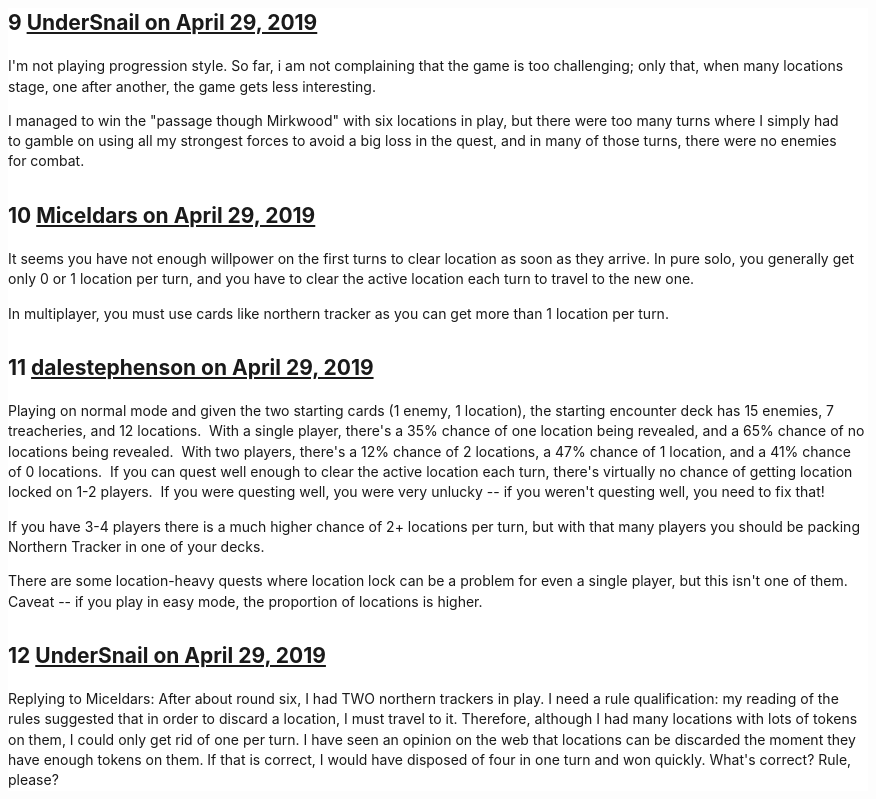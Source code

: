## 9 [UnderSnail on April 29, 2019](https://community.fantasyflightgames.com/topic/294572-core-game-too-many-locations-boring/?do=findComment&comment=3691255)

I'm not playing progression style. So far, i am not complaining that the game is too challenging; only that, when many locations stage, one after another, the game gets less interesting.

I managed to win the "passage though Mirkwood" with six locations in play, but there were too many turns where I simply had to gamble on using all my strongest forces to avoid a big loss in the quest, and in many of those turns, there were no enemies for combat.

## 10 [Miceldars on April 29, 2019](https://community.fantasyflightgames.com/topic/294572-core-game-too-many-locations-boring/?do=findComment&comment=3691362)

It seems you have not enough willpower on the first turns to clear location as soon as they arrive. In pure solo, you generally get only 0 or 1 location per turn, and you have to clear the active location each turn to travel to the new one.

In multiplayer, you must use cards like northern tracker as you can get more than 1 location per turn.

## 11 [dalestephenson on April 29, 2019](https://community.fantasyflightgames.com/topic/294572-core-game-too-many-locations-boring/?do=findComment&comment=3691475)

Playing on normal mode and given the two starting cards (1 enemy, 1 location), the starting encounter deck has 15 enemies, 7 treacheries, and 12 locations.  With a single player, there's a 35% chance of one location being revealed, and a 65% chance of no locations being revealed.  With two players, there's a 12% chance of 2 locations, a 47% chance of 1 location, and a 41% chance of 0 locations.  If you can quest well enough to clear the active location each turn, there's virtually no chance of getting location locked on 1-2 players.  If you were questing well, you were very unlucky -- if you weren't questing well, you need to fix that!

If you have 3-4 players there is a much higher chance of 2+ locations per turn, but with that many players you should be packing Northern Tracker in one of your decks.

There are some location-heavy quests where location lock can be a problem for even a single player, but this isn't one of them.  Caveat -- if you play in easy mode, the proportion of locations is higher.

## 12 [UnderSnail on April 29, 2019](https://community.fantasyflightgames.com/topic/294572-core-game-too-many-locations-boring/?do=findComment&comment=3691787)

Replying to Miceldars: After about round six, I had TWO northern trackers in play. I need a rule qualification: my reading of the rules suggested that in order to discard a location, I must travel to it. Therefore, although I had many locations with lots of tokens on them, I could only get rid of one per turn. I have seen an opinion on the web that locations can be discarded the moment they have enough tokens on them. If that is correct, I would have disposed of four in one turn and won quickly. What's correct? Rule, please?
